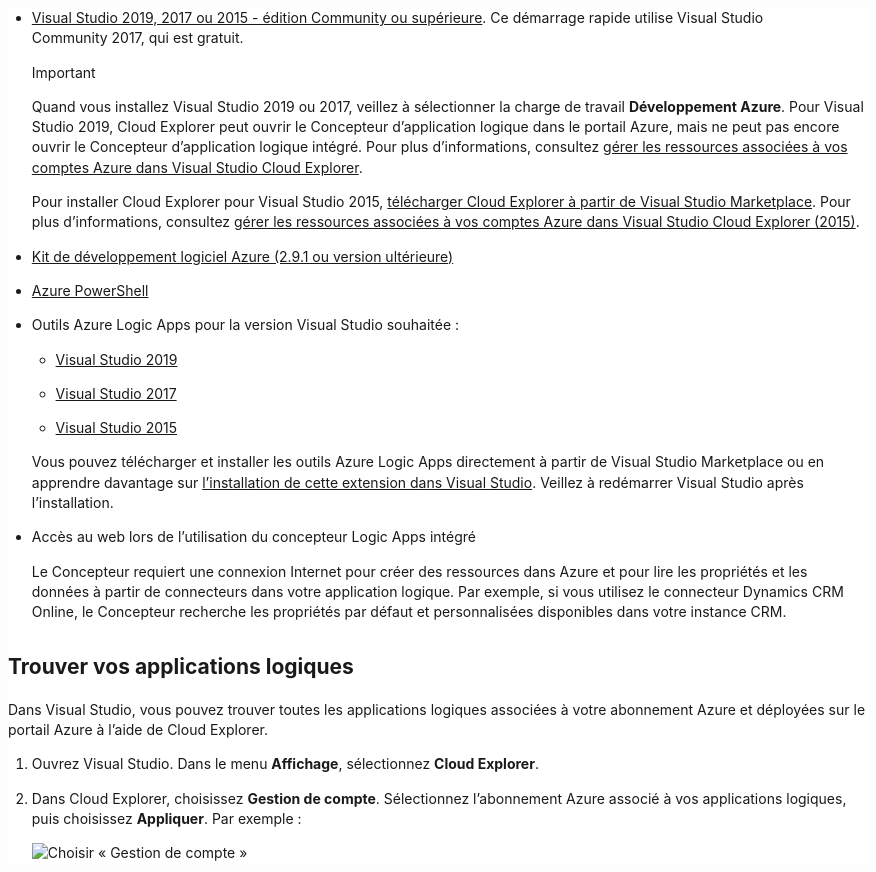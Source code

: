  * [Visual Studio 2019, 2017 ou 2015 - édition Community ou supérieure](https://aka.ms/download-visual-studio). 
  Ce démarrage rapide utilise Visual Studio Community 2017, qui est gratuit.

    > [!IMPORTANT]
    > Quand vous installez Visual Studio 2019 ou 2017, veillez à sélectionner la charge de travail **Développement Azure**. Pour Visual Studio 2019, Cloud Explorer peut ouvrir le Concepteur d’application logique dans le portail Azure, mais ne peut pas encore ouvrir le Concepteur d’application logique intégré. Pour plus d’informations, consultez [gérer les ressources associées à vos comptes Azure dans Visual Studio Cloud Explorer](https://docs.microsoft.com/visualstudio/azure/vs-azure-tools-resources-managing-with-cloud-explorer?view).

    Pour installer Cloud Explorer pour Visual Studio 2015, [télécharger Cloud Explorer à partir de Visual Studio Marketplace](https://marketplace.visualstudio.com/items?itemName=MicrosoftCloudExplorer.CloudExplorerforVisualStudio2015). 
    Pour plus d’informations, consultez [gérer les ressources associées à vos comptes Azure dans Visual Studio Cloud Explorer (2015)](https://docs.microsoft.com/visualstudio/azure/vs-azure-tools-resources-managing-with-cloud-explorer?view=vs-2015).

  * [Kit de développement logiciel Azure (2.9.1 ou version ultérieure)](https://azure.microsoft.com/downloads/) 

  * [Azure PowerShell](https://github.com/Azure/azure-powershell#installation)

  * Outils Azure Logic Apps pour la version Visual Studio souhaitée :

    * [Visual Studio 2019](https://aka.ms/download-azure-logic-apps-tools-visual-studio-2019)

    * [Visual Studio 2017](https://aka.ms/download-azure-logic-apps-tools-visual-studio-2017)

    * [Visual Studio 2015](https://aka.ms/download-azure-logic-apps-tools-visual-studio-2015)

    Vous pouvez télécharger et installer les outils Azure Logic Apps directement à partir de Visual Studio Marketplace ou en apprendre davantage sur [l’installation de cette extension dans Visual Studio](https://docs.microsoft.com/visualstudio/ide/finding-and-using-visual-studio-extensions). 
    Veillez à redémarrer Visual Studio après l’installation.

* Accès au web lors de l’utilisation du concepteur Logic Apps intégré

  Le Concepteur requiert une connexion Internet pour créer des ressources dans Azure et pour lire les propriétés et les données à partir de connecteurs dans votre application logique. 
  Par exemple, si vous utilisez le connecteur Dynamics CRM Online, le Concepteur recherche les propriétés par défaut et personnalisées disponibles dans votre instance CRM.

<a name="find-logic-apps-vs"></a>

## <a name="find-your-logic-apps"></a>Trouver vos applications logiques

Dans Visual Studio, vous pouvez trouver toutes les applications logiques associées à votre abonnement Azure et déployées sur le portail Azure à l’aide de Cloud Explorer.

1. Ouvrez Visual Studio. Dans le menu **Affichage**, sélectionnez **Cloud Explorer**.

1. Dans Cloud Explorer, choisissez **Gestion de compte**. Sélectionnez l’abonnement Azure associé à vos applications logiques, puis choisissez **Appliquer**. Par exemple : 

   ![Choisir « Gestion de compte »](./media/manage-logic-apps-with-visual-studio/account-management-select-Azure-subscription.png)
